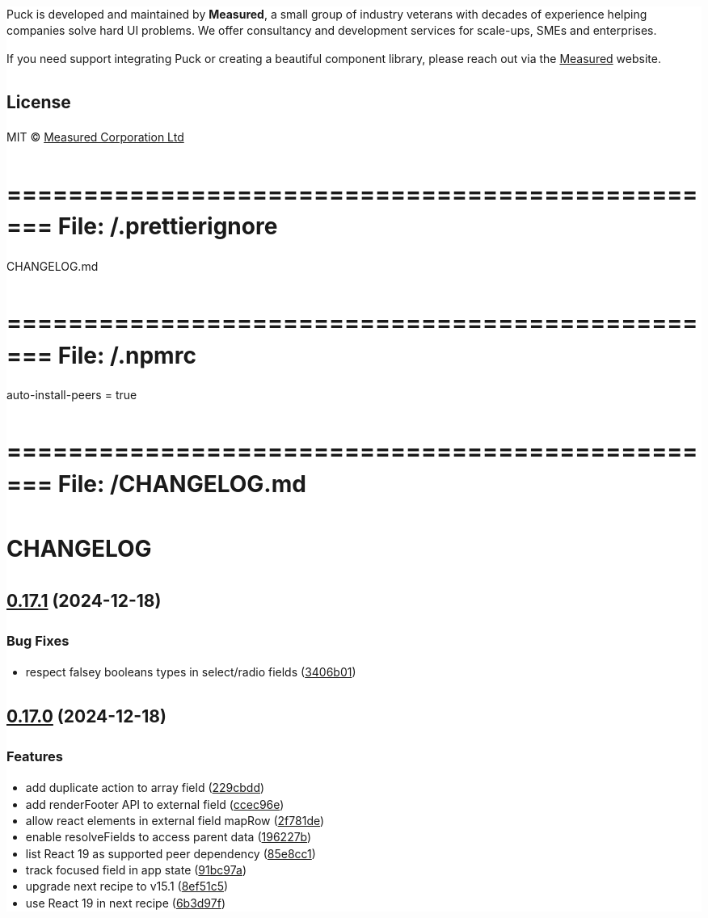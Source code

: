 Puck is developed and maintained by **Measured**, a small group of industry veterans with decades of experience helping companies solve hard UI problems. We offer consultancy and development services for scale-ups, SMEs and enterprises.

If you need support integrating Puck or creating a beautiful component library, please reach out via the [Measured](https://measured.co) website.

## License

MIT © [Measured Corporation Ltd](https://measured.co)


================================================
File: /.prettierignore
================================================
CHANGELOG.md


================================================
File: /.npmrc
================================================
auto-install-peers = true


================================================
File: /CHANGELOG.md
================================================
# CHANGELOG



## [0.17.1](https://github.com/measuredco/puck/compare/v0.17.0...v0.17.1) (2024-12-18)


### Bug Fixes

* respect falsey booleans types in select/radio fields ([3406b01](https://github.com/measuredco/puck/commit/3406b01d5ce00e8f2b885a1f951b5c96aa7a7989))




## [0.17.0](https://github.com/measuredco/puck/compare/v0.16.2...v0.17.0) (2024-12-18)

### Features

* add duplicate action to array field ([229cbdd](https://github.com/measuredco/puck/commit/229cbddb7eed513c8ac9a2e36e3af3b53ff28d7e))
* add renderFooter API to external field ([ccec96e](https://github.com/measuredco/puck/commit/ccec96e5ddf831fcd89a2af335449ad4cff1ea81))
* allow react elements in external field mapRow ([2f781de](https://github.com/measuredco/puck/commit/2f781de0a910a193f0a4bae795725119476f8e94))
* enable resolveFields to access parent data ([196227b](https://github.com/measuredco/puck/commit/196227bdf33ee678ce47b68fc624804448008cc1))
* list React 19 as supported peer dependency ([85e8cc1](https://github.com/measuredco/puck/commit/85e8cc1a6fcd29d9dd04e5e53c6e7f9a85f99959))
* track focused field in app state ([91bc97a](https://github.com/measuredco/puck/commit/91bc97a760d1750d65dedbbffee962a6c6ee8d60))
* upgrade next recipe to v15.1 ([8ef51c5](https://github.com/measuredco/puck/commit/8ef51c54e386528fca69be1e54b8a3ce69651bd0))
* use React 19 in next recipe ([6b3d97f](https://github.com/measuredco/puck/commit/6b3d97f9f3d0cc2283178ba6f4bda3b23f1f718a))
